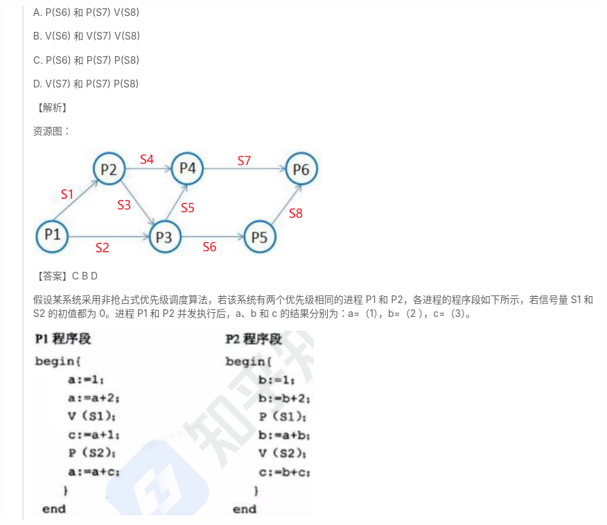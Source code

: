 >
>A. P(S6) 和 P(S7) V(S8)
>
>B. V(S6) 和 V(S7) V(S8)
>
>C. P(S6) 和 P(S7) P(S8)
>
>D. V(S7) 和 P(S7) P(S8)
>
>【解析】
>
>资源图：
>
><img src="system-architect/image-20240124220849757.png" alt="image-20240124220849757" style="zoom:67%;" />
>
>【答案】C B D
>
>
>
>假设某系统采用非抢占式优先级调度算法，若该系统有两个优先级相同的进程 P1 和 P2，各进程的程序段如下所示，若信号量 S1 和 S2 的初值都为 0。进程 P1 和 P2 并发执行后，a、b 和 c 的结果分别为：a=（1），b=（2 ），c=（3）。
>
><img src="system-architect/image-20240123235217683.png" alt="image-20240123235217683" style="zoom: 50%;" />
>